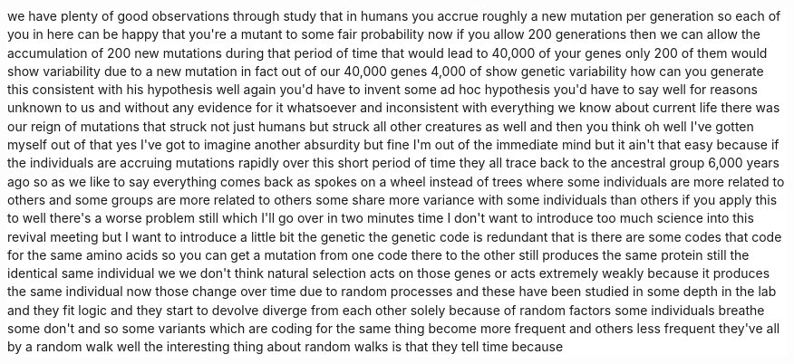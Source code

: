we have plenty of good observations
through study that in humans you accrue
roughly a new mutation per generation so
each of you in here can be happy that
you're a mutant to some fair probability
now if you allow 200 generations then we
can allow the accumulation of 200 new
mutations during that period of time
that would lead to 40,000 of your genes
only 200 of them would show variability
due to a new mutation in fact out of our
40,000 genes 4,000 of
show genetic variability how can you
generate this consistent with his
hypothesis well again you'd have to
invent some ad hoc hypothesis you'd have
to say well for reasons unknown to us
and without any evidence for it
whatsoever and inconsistent with
everything we know about current life
there was our reign of mutations that
struck not just humans but struck all
other creatures as well and then you
think oh well I've gotten myself out of
that yes I've got to imagine another
absurdity but fine I'm out of the
immediate mind but it ain't that easy
because if the individuals are accruing
mutations rapidly over this short period
of time they all trace back to the
ancestral group 6,000 years ago so as we
like to say everything comes back as
spokes on a wheel instead of trees where
some individuals are more related to
others and some groups are more related
to others some share more variance with
some individuals than others if you
apply this to well there's a worse
problem still which I'll go over in two
minutes time I don't want to introduce
too much science into this revival
meeting but I want to introduce a little
bit the genetic the genetic code is
redundant that is there are some codes
that code for the same amino acids so
you can get a mutation from one code
there to the other still produces the
same protein still the identical same
individual we we don't think natural
selection acts on those genes or acts
extremely weakly because it produces the
same individual
now those change over time due to random
processes and these have been studied in
some depth in the lab and they fit logic
and they start to devolve diverge from
each other solely because of random
factors some individuals breathe some
don't and so some variants which are
coding for the same thing become more
frequent and others less frequent
they've all by a random walk well the
interesting thing about random walks is
that they tell time because